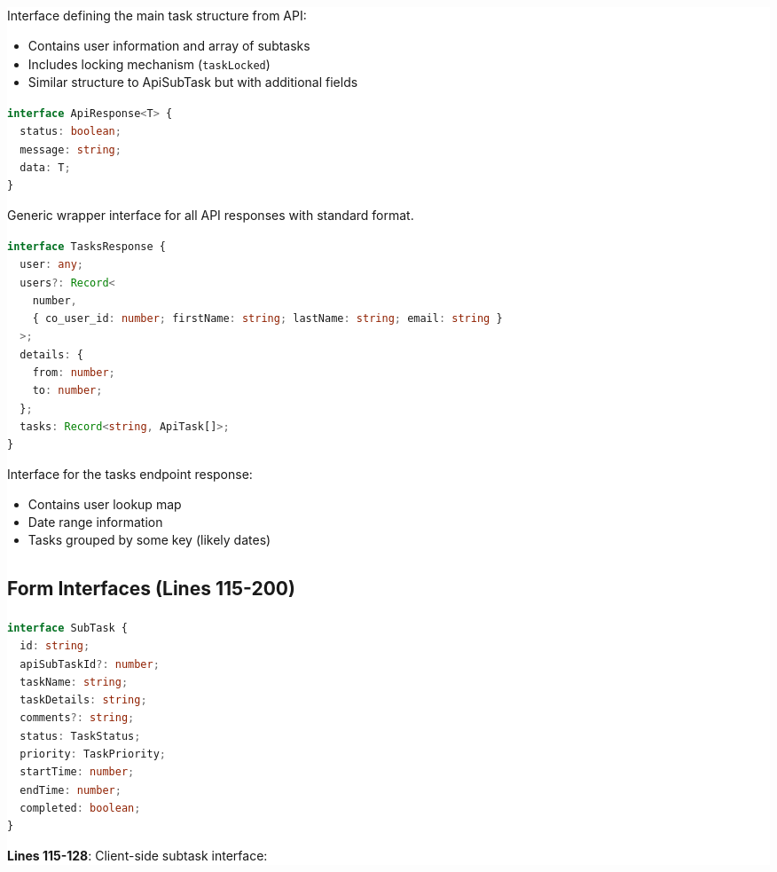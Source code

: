 Interface defining the main task structure from API:

- Contains user information and array of subtasks
- Includes locking mechanism (`taskLocked`)
- Similar structure to ApiSubTask but with additional fields

```typescript
interface ApiResponse<T> {
  status: boolean;
  message: string;
  data: T;
}
```

Generic wrapper interface for all API responses with standard format.

```typescript
interface TasksResponse {
  user: any;
  users?: Record<
    number,
    { co_user_id: number; firstName: string; lastName: string; email: string }
  >;
  details: {
    from: number;
    to: number;
  };
  tasks: Record<string, ApiTask[]>;
}
```

Interface for the tasks endpoint response:

- Contains user lookup map
- Date range information
- Tasks grouped by some key (likely dates)

## Form Interfaces (Lines 115-200)

```typescript
interface SubTask {
  id: string;
  apiSubTaskId?: number;
  taskName: string;
  taskDetails: string;
  comments?: string;
  status: TaskStatus;
  priority: TaskPriority;
  startTime: number;
  endTime: number;
  completed: boolean;
}
```

**Lines 115-128**: Client-side subtask interface:
